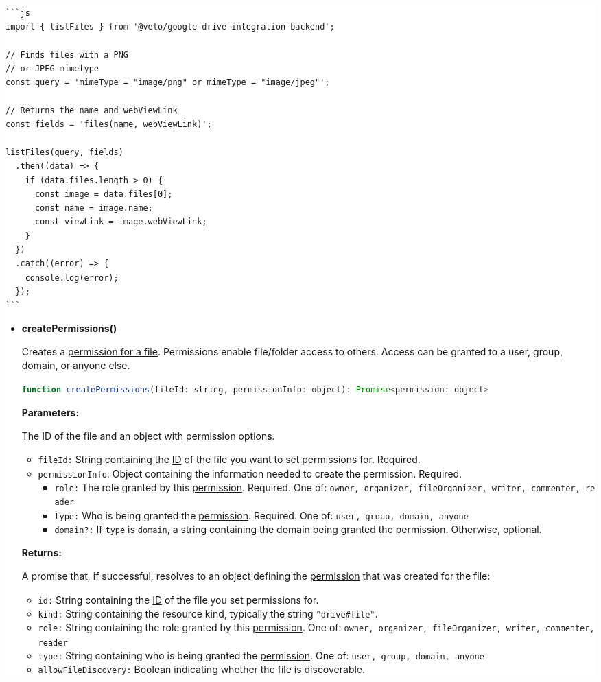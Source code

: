     ```js
    import { listFiles } from '@velo/google-drive-integration-backend';
    
    // Finds files with a PNG 
    // or JPEG mimetype
    const query = 'mimeType = "image/png" or mimeType = "image/jpeg"';

    // Returns the name and webViewLink
    const fields = 'files(name, webViewLink)';

    listFiles(query, fields)
      .then((data) => {
        if (data.files.length > 0) {
          const image = data.files[0];
          const name = image.name;
          const viewLink = image.webViewLink;
        }
      })
      .catch((error) => {
        console.log(error);
      });
    ```

*   **createPermissions()** 

    Creates a [permission for a file](https://developers.google.com/drive/api/v3/reference/permissions). Permissions enable file/folder access to others. Access can be granted to a user, group, domain, or anyone else.

    ```js
    function createPermissions(fileId: string, permissionInfo: object): Promise<permission: object>
    ```

    **Parameters:**

    The ID of the file and an object with permission options.

    *   `fileId:` String containing the [ID](https://docs.meiro.io/books/meiro-integrations/page/where-can-i-find-the-file-id-on-google-drive) of the file you want to set permissions for. Required.
    *   `permissionInfo`: Object containing the information needed to create the permission. Required.
        *  `role:` The role granted by this [permission](https://developers.google.com/drive/api/v3/reference/permissions/create). Required. One of: `owner, organizer, fileOrganizer, writer, commenter, reader`
        * `type:` Who is being granted the [permission](https://developers.google.com/drive/api/v3/reference/permissions/create). Required. One of: `user, group, domain, anyone`
        * `domain?:` If `type` is `domain`, a string containing the domain being granted the permission. Otherwise, optional.

    **Returns:** 

    A promise that, if successful, resolves to an object defining the [permission](https://developers.google.com/drive/api/v3/reference/permissions/create) that was created for the file:

    *   `id:` String containing the [ID](https://docs.meiro.io/books/meiro-integrations/page/where-can-i-find-the-file-id-on-google-drive) of the file you set permissions for.
    *   `kind:` String containing the resource kind, typically the string `"drive#file"`.
    *   `role:` String containing the role granted by this [permission](https://developers.google.com/drive/api/v3/reference/permissions/create). One of: `owner, organizer, fileOrganizer, writer, commenter, reader`
    *   `type:` String containing who is being granted the [permission](https://developers.google.com/drive/api/v3/reference/permissions/create). One of: `user, group, domain, anyone`
    *   `allowFileDiscovery:` Boolean indicating whether the file is discoverable. 
